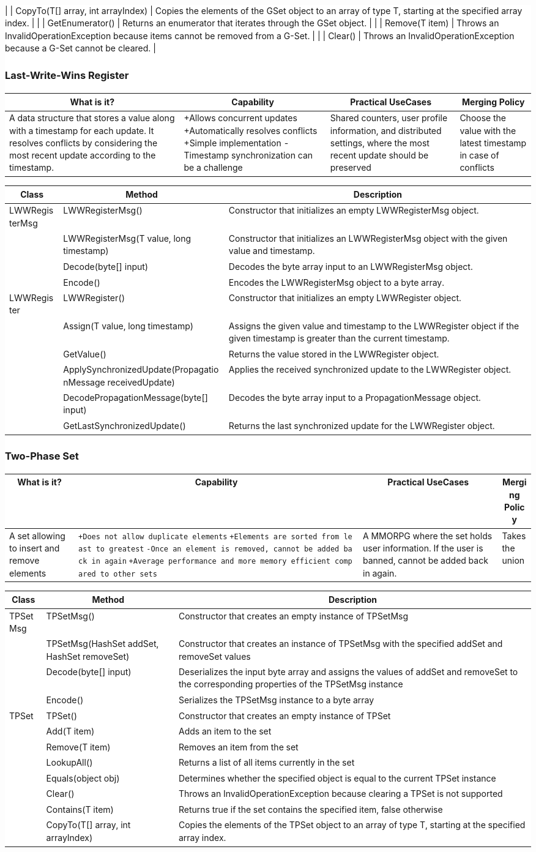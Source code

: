 |  | CopyTo(T[] array, int arrayIndex) | Copies the elements of the GSet<T> object to an array of type T, starting at the specified array index. |
|  | GetEnumerator() | Returns an enumerator that iterates through the GSet<T> object. |
|  | Remove(T item) | Throws an InvalidOperationException because items cannot be removed from a G-Set. |
|  | Clear() | Throws an InvalidOperationException because a G-Set cannot be cleared. |


<h3 id="LWW Register">Last-Write-Wins Register</h3>

| What is it? | Capability | Practical UseCases | Merging Policy |
|------|------------|----------|----------|
| A data structure that stores a value along with a timestamp for each update. It resolves conflicts by considering the most recent update according to the timestamp. | +Allows concurrent updates +Automatically resolves conflicts +Simple implementation -Timestamp synchronization can be a challenge | Shared counters, user profile information, and distributed settings, where the most recent update should be preserved | Choose the value with the latest timestamp in case of conflicts |

| Class | Method | Description |
|---|---|---|
| LWWRegisterMsg<T> | LWWRegisterMsg() | Constructor that initializes an empty LWWRegisterMsg<T> object. |
|  | LWWRegisterMsg(T value, long timestamp) | Constructor that initializes an LWWRegisterMsg<T> object with the given value and timestamp. |
|  | Decode(byte[] input) | Decodes the byte array input to an LWWRegisterMsg<T> object. |
|  | Encode() | Encodes the LWWRegisterMsg<T> object to a byte array. |
| LWWRegister<T> | LWWRegister() | Constructor that initializes an empty LWWRegister<T> object. |
|  | Assign(T value, long timestamp) | Assigns the given value and timestamp to the LWWRegister<T> object if the given timestamp is greater than the current timestamp. |
|  | GetValue() | Returns the value stored in the LWWRegister<T> object. |
|  | ApplySynchronizedUpdate(PropagationMessage receivedUpdate) | Applies the received synchronized update to the LWWRegister<T> object. |
|  | DecodePropagationMessage(byte[] input) | Decodes the byte array input to a PropagationMessage object. |
|  | GetLastSynchronizedUpdate() | Returns the last synchronized update for the LWWRegister<T> object. |

<h3 id="2PSet"> Two-Phase Set </h3>

| What is it? | Capability | Practical UseCases | Merging Policy | 
|------|------------|----------|----------|
A set allowing to insert and remove elements |   `+Does not allow duplicate elements` `+Elements are sorted from least to greatest` `-Once an element is removed, cannot be added back in again` `+Average performance and more memory efficient compared to other sets` | A MMORPG where the set holds user information. If the user is banned, cannot be added back in again. | Takes the union |
  
| Class | Method | Description |
|---|---|---|
| TPSetMsg<T> | TPSetMsg() | Constructor that creates an empty instance of TPSetMsg<T> |
|  | TPSetMsg(HashSet<T> addSet, HashSet<T> removeSet) | Constructor that creates an instance of TPSetMsg<T> with the specified addSet and removeSet values |
|  | Decode(byte[] input) | Deserializes the input byte array and assigns the values of addSet and removeSet to the corresponding properties of the TPSetMsg<T> instance |
|  | Encode() | Serializes the TPSetMsg<T> instance to a byte array |
| TPSet<T> | TPSet() | Constructor that creates an empty instance of TPSet<T> |
|  | Add(T item) | Adds an item to the set |
|  | Remove(T item) | Removes an item from the set |
|  | LookupAll() | Returns a list of all items currently in the set |
|  | Equals(object obj) | Determines whether the specified object is equal to the current TPSet<T> instance |
|  | Clear() | Throws an InvalidOperationException because clearing a TPSet<T> is not supported |
|  | Contains(T item) | Returns true if the set contains the specified item, false otherwise |
|  | CopyTo(T[] array, int arrayIndex) | Copies the elements of the TPSet<T> object to an array of type T, starting at the specified array index. |